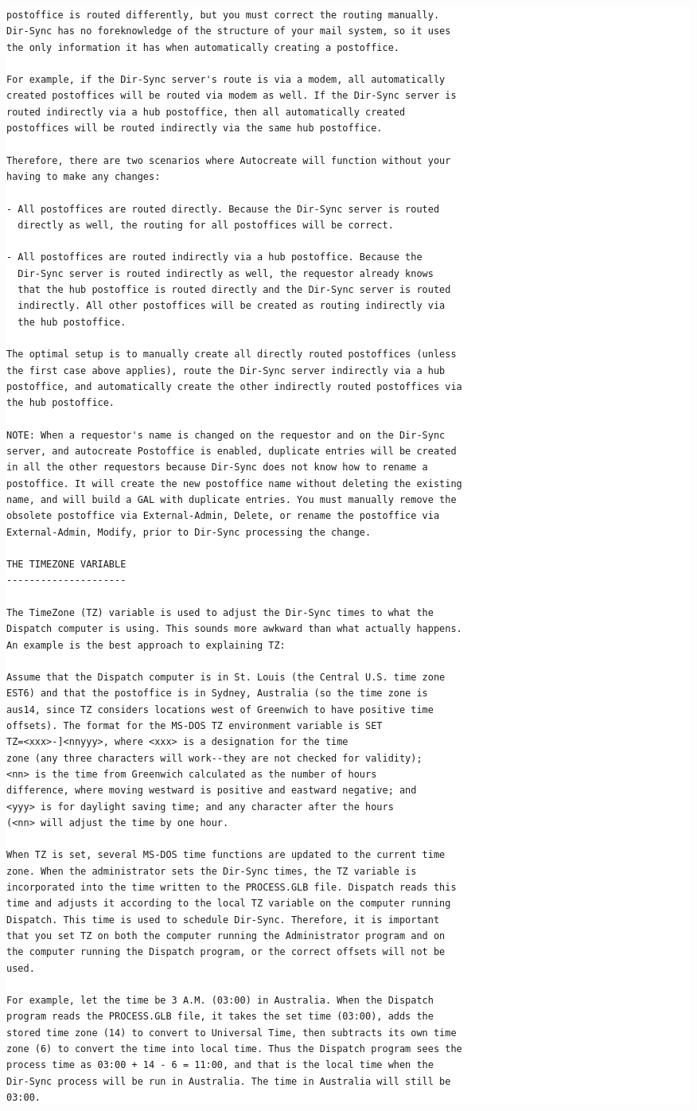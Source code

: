 	postoffice is routed differently, but you must correct the routing manually.
	Dir-Sync has no foreknowledge of the structure of your mail system, so it uses
	the only information it has when automatically creating a postoffice.
	
	For example, if the Dir-Sync server's route is via a modem, all automatically
	created postoffices will be routed via modem as well. If the Dir-Sync server is
	routed indirectly via a hub postoffice, then all automatically created
	postoffices will be routed indirectly via the same hub postoffice.
	
	Therefore, there are two scenarios where Autocreate will function without your
	having to make any changes:
	
	- All postoffices are routed directly. Because the Dir-Sync server is routed
	  directly as well, the routing for all postoffices will be correct.
	
	- All postoffices are routed indirectly via a hub postoffice. Because the
	  Dir-Sync server is routed indirectly as well, the requestor already knows
	  that the hub postoffice is routed directly and the Dir-Sync server is routed
	  indirectly. All other postoffices will be created as routing indirectly via
	  the hub postoffice.
	
	The optimal setup is to manually create all directly routed postoffices (unless
	the first case above applies), route the Dir-Sync server indirectly via a hub
	postoffice, and automatically create the other indirectly routed postoffices via
	the hub postoffice.
	
	NOTE: When a requestor's name is changed on the requestor and on the Dir-Sync
	server, and autocreate Postoffice is enabled, duplicate entries will be created
	in all the other requestors because Dir-Sync does not know how to rename a
	postoffice. It will create the new postoffice name without deleting the existing
	name, and will build a GAL with duplicate entries. You must manually remove the
	obsolete postoffice via External-Admin, Delete, or rename the postoffice via
	External-Admin, Modify, prior to Dir-Sync processing the change.
	
	THE TIMEZONE VARIABLE
	---------------------
	
	The TimeZone (TZ) variable is used to adjust the Dir-Sync times to what the
	Dispatch computer is using. This sounds more awkward than what actually happens.
	An example is the best approach to explaining TZ:
	
	Assume that the Dispatch computer is in St. Louis (the Central U.S. time zone
	EST6) and that the postoffice is in Sydney, Australia (so the time zone is
	aus14, since TZ considers locations west of Greenwich to have positive time
	offsets). The format for the MS-DOS TZ environment variable is SET
	TZ=<xxx>-]<nnyyy>, where <xxx> is a designation for the time
	zone (any three characters will work--they are not checked for validity);
	<nn> is the time from Greenwich calculated as the number of hours
	difference, where moving westward is positive and eastward negative; and
	<yyy> is for daylight saving time; and any character after the hours
	(<nn> will adjust the time by one hour.
	
	When TZ is set, several MS-DOS time functions are updated to the current time
	zone. When the administrator sets the Dir-Sync times, the TZ variable is
	incorporated into the time written to the PROCESS.GLB file. Dispatch reads this
	time and adjusts it according to the local TZ variable on the computer running
	Dispatch. This time is used to schedule Dir-Sync. Therefore, it is important
	that you set TZ on both the computer running the Administrator program and on
	the computer running the Dispatch program, or the correct offsets will not be
	used.
	
	For example, let the time be 3 A.M. (03:00) in Australia. When the Dispatch
	program reads the PROCESS.GLB file, it takes the set time (03:00), adds the
	stored time zone (14) to convert to Universal Time, then subtracts its own time
	zone (6) to convert the time into local time. Thus the Dispatch program sees the
	process time as 03:00 + 14 - 6 = 11:00, and that is the local time when the
	Dir-Sync process will be run in Australia. The time in Australia will still be
	03:00.
	